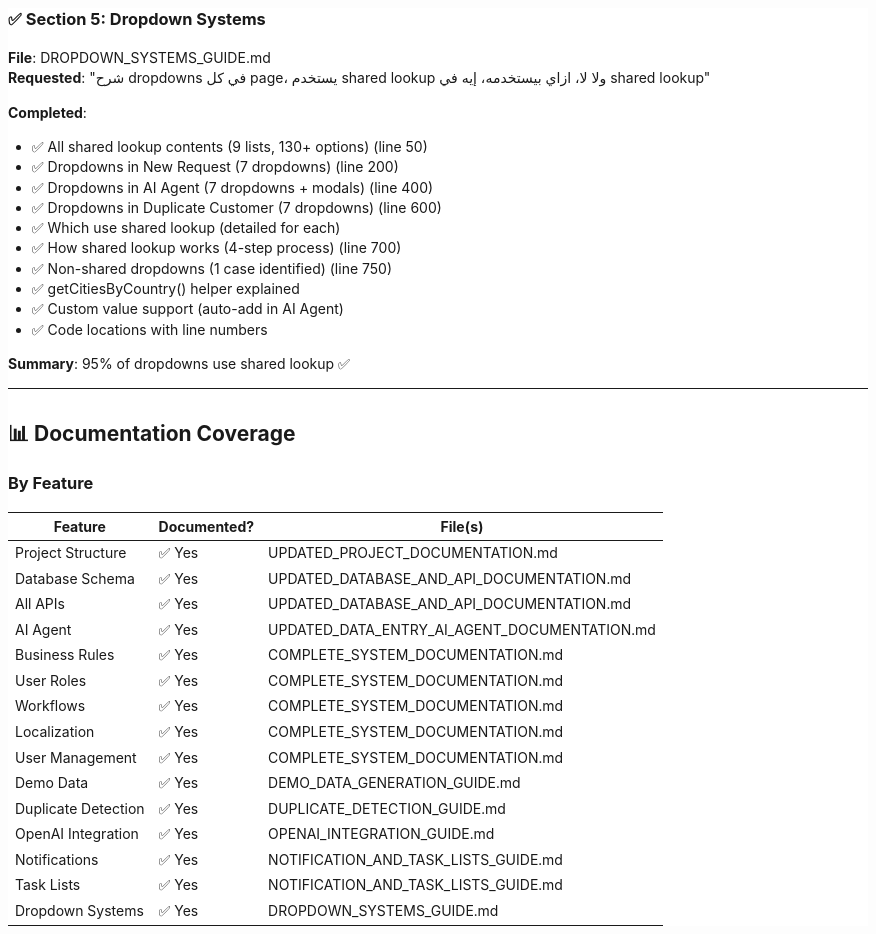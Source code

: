 
### ✅ Section 5: Dropdown Systems
**File**: DROPDOWN_SYSTEMS_GUIDE.md  
**Requested**: "شرح dropdowns في كل page، يستخدم shared lookup ولا لا، ازاي بيستخدمه، إيه في shared lookup"

**Completed**:
- ✅ All shared lookup contents (9 lists, 130+ options) (line 50)
- ✅ Dropdowns in New Request (7 dropdowns) (line 200)
- ✅ Dropdowns in AI Agent (7 dropdowns + modals) (line 400)
- ✅ Dropdowns in Duplicate Customer (7 dropdowns) (line 600)
- ✅ Which use shared lookup (detailed for each)
- ✅ How shared lookup works (4-step process) (line 700)
- ✅ Non-shared dropdowns (1 case identified) (line 750)
- ✅ getCitiesByCountry() helper explained
- ✅ Custom value support (auto-add in AI Agent)
- ✅ Code locations with line numbers

**Summary**: 95% of dropdowns use shared lookup ✅

---

## 📊 Documentation Coverage

### By Feature

| Feature | Documented? | File(s) |
|---------|------------|---------|
| Project Structure | ✅ Yes | UPDATED_PROJECT_DOCUMENTATION.md |
| Database Schema | ✅ Yes | UPDATED_DATABASE_AND_API_DOCUMENTATION.md |
| All APIs | ✅ Yes | UPDATED_DATABASE_AND_API_DOCUMENTATION.md |
| AI Agent | ✅ Yes | UPDATED_DATA_ENTRY_AI_AGENT_DOCUMENTATION.md |
| Business Rules | ✅ Yes | COMPLETE_SYSTEM_DOCUMENTATION.md |
| User Roles | ✅ Yes | COMPLETE_SYSTEM_DOCUMENTATION.md |
| Workflows | ✅ Yes | COMPLETE_SYSTEM_DOCUMENTATION.md |
| Localization | ✅ Yes | COMPLETE_SYSTEM_DOCUMENTATION.md |
| User Management | ✅ Yes | COMPLETE_SYSTEM_DOCUMENTATION.md |
| Demo Data | ✅ Yes | DEMO_DATA_GENERATION_GUIDE.md |
| Duplicate Detection | ✅ Yes | DUPLICATE_DETECTION_GUIDE.md |
| OpenAI Integration | ✅ Yes | OPENAI_INTEGRATION_GUIDE.md |
| Notifications | ✅ Yes | NOTIFICATION_AND_TASK_LISTS_GUIDE.md |
| Task Lists | ✅ Yes | NOTIFICATION_AND_TASK_LISTS_GUIDE.md |
| Dropdown Systems | ✅ Yes | DROPDOWN_SYSTEMS_GUIDE.md |
